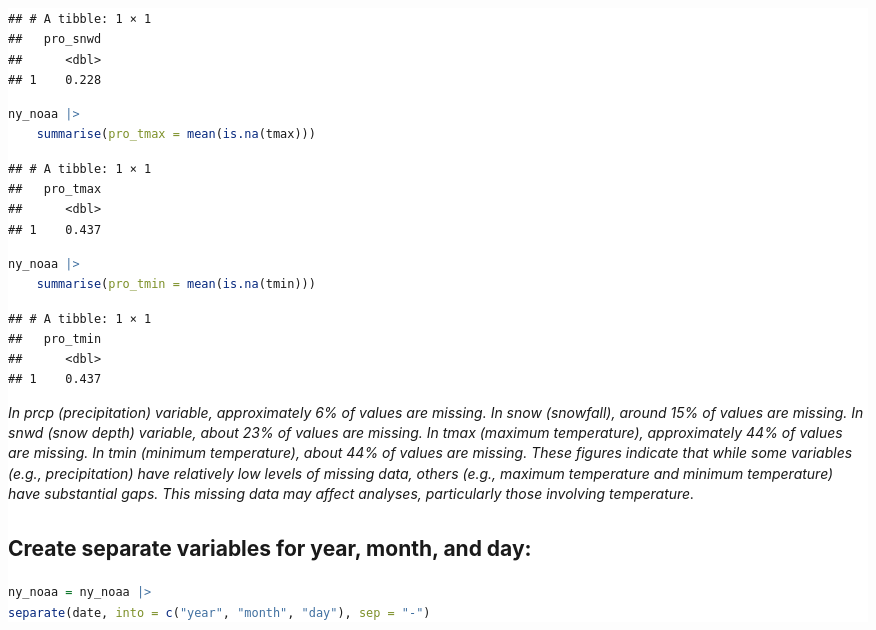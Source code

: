     ## # A tibble: 1 × 1
    ##   pro_snwd
    ##      <dbl>
    ## 1    0.228

``` r
ny_noaa |> 
    summarise(pro_tmax = mean(is.na(tmax)))
```

    ## # A tibble: 1 × 1
    ##   pro_tmax
    ##      <dbl>
    ## 1    0.437

``` r
ny_noaa |> 
    summarise(pro_tmin = mean(is.na(tmin)))
```

    ## # A tibble: 1 × 1
    ##   pro_tmin
    ##      <dbl>
    ## 1    0.437

*In prcp (precipitation) variable, approximately 6% of values are
missing. In snow (snowfall), around 15% of values are missing. In snwd
(snow depth) variable, about 23% of values are missing. In tmax (maximum
temperature), approximately 44% of values are missing. In tmin (minimum
temperature), about 44% of values are missing. These figures indicate
that while some variables (e.g., precipitation) have relatively low
levels of missing data, others (e.g., maximum temperature and minimum
temperature) have substantial gaps. This missing data may affect
analyses, particularly those involving temperature.*

## Create separate variables for year, month, and day:

``` r
ny_noaa = ny_noaa |> 
separate(date, into = c("year", "month", "day"), sep = "-")
```
